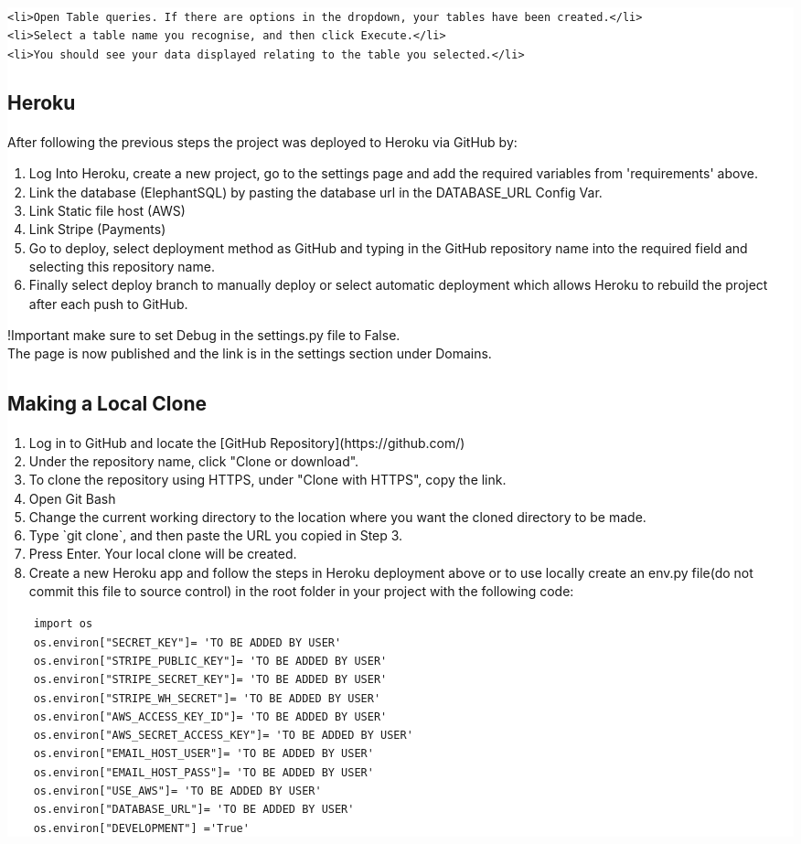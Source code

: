     <li>Open Table queries. If there are options in the dropdown, your tables have been created.</li>
    <li>Select a table name you recognise, and then click Execute.</li>
    <li>You should see your data displayed relating to the table you selected.</li>
</ol>

<h2>Heroku</h2>
After following the previous steps the project was deployed to Heroku via GitHub by:
<ol>
    <li>Log Into Heroku, create a new project, go to the settings page and add the required variables from 'requirements' above.</li>
    <li>Link the database (ElephantSQL) by pasting the database url in the DATABASE_URL Config Var.</li>
    <li>Link Static file host (AWS)</li>
    <li>Link Stripe (Payments)</li>
    <li>Go to deploy, select deployment method as GitHub and typing in the GitHub repository name into the required field and selecting this repository name.</li>
    <li>Finally select deploy branch to manually deploy or select automatic deployment which allows Heroku to rebuild the project after each push to GitHub.</li>
</ol>
!Important make sure to set Debug in the settings.py file to False. <br>
The page is now published and the link is in the settings section under Domains.


<br>

<h2>Making a Local Clone</h2>
<ol>
    <li>Log in to GitHub and locate the [GitHub Repository](https://github.com/)</li>
    <li>Under the repository name, click "Clone or download".</li>
    <li>To clone the repository using HTTPS, under "Clone with HTTPS", copy the link.</li>
    <li>Open Git Bash</li>
    <li>Change the current working directory to the location where you want the cloned directory to be made.</li>
    <li>Type `git clone`, and then paste the URL you copied in Step 3.</li>
    <li>Press Enter. Your local clone will be created.</li>
    <li>Create a new Heroku app and follow the steps in Heroku deployment above or to use locally create an env.py file(do not commit this file to source control) in the root folder in your project with the following code:</li>
</ol>

```
    import os
    os.environ["SECRET_KEY"]= 'TO BE ADDED BY USER'
    os.environ["STRIPE_PUBLIC_KEY"]= 'TO BE ADDED BY USER'
    os.environ["STRIPE_SECRET_KEY"]= 'TO BE ADDED BY USER'
    os.environ["STRIPE_WH_SECRET"]= 'TO BE ADDED BY USER'
    os.environ["AWS_ACCESS_KEY_ID"]= 'TO BE ADDED BY USER'
    os.environ["AWS_SECRET_ACCESS_KEY"]= 'TO BE ADDED BY USER'
    os.environ["EMAIL_HOST_USER"]= 'TO BE ADDED BY USER'
    os.environ["EMAIL_HOST_PASS"]= 'TO BE ADDED BY USER'
    os.environ["USE_AWS"]= 'TO BE ADDED BY USER'
    os.environ["DATABASE_URL"]= 'TO BE ADDED BY USER'
    os.environ["DEVELOPMENT"] ='True'
```
